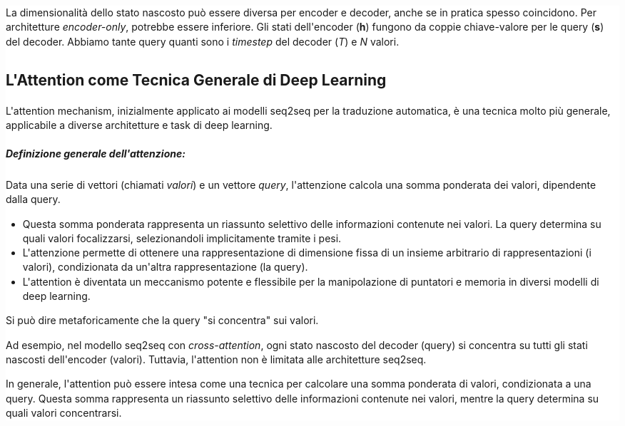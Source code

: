 La dimensionalità dello stato nascosto può essere diversa per encoder e decoder, anche se in pratica spesso coincidono. Per architetture *encoder-only*, potrebbe essere inferiore. Gli stati dell'encoder ($\boldsymbol{h}$) fungono da coppie chiave-valore per le query ($\boldsymbol{s}$) del decoder. Abbiamo tante query quanti sono i *timestep* del decoder ($T$) e $N$ valori.

## L'Attention come Tecnica Generale di Deep Learning

L'attention mechanism, inizialmente applicato ai modelli seq2seq per la traduzione automatica, è una tecnica molto più generale, applicabile a diverse architetture e task di deep learning.


##### Definizione generale dell'attenzione:

Data una serie di vettori (chiamati *valori*) e un vettore *query*, l'attenzione calcola una somma ponderata dei valori, dipendente dalla query.

* Questa somma ponderata rappresenta un riassunto selettivo delle informazioni contenute nei valori. La query determina su quali valori focalizzarsi, selezionandoli implicitamente tramite i pesi.
* L'attenzione permette di ottenere una rappresentazione di dimensione fissa di un insieme arbitrario di rappresentazioni (i valori), condizionata da un'altra rappresentazione (la query).
* L'attention è diventata un meccanismo potente e flessibile per la manipolazione di puntatori e memoria in diversi modelli di deep learning.

Si può dire metaforicamente che la query "si concentra" sui valori.

Ad esempio, nel modello seq2seq con *cross-attention*, ogni stato nascosto del decoder (query) si concentra su tutti gli stati nascosti dell'encoder (valori).  Tuttavia, l'attention non è limitata alle architetture seq2seq.

In generale, l'attention può essere intesa come una tecnica per calcolare una somma ponderata di valori, condizionata a una query. Questa somma rappresenta un riassunto selettivo delle informazioni contenute nei valori, mentre la query determina su quali valori concentrarsi.
